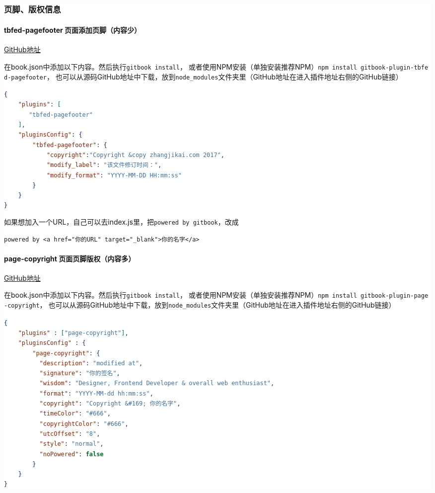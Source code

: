 ### 页脚、版权信息

#### tbfed-pagefooter 页面添加页脚（内容少）

[GitHub地址](https://github.com/zhj3618/gitbook-plugin-tbfed-pagefooter)

在book.json中添加以下内容。然后执行`gitbook install`，
或者使用NPM安装（单独安装推荐NPM）`npm install gitbook-plugin-tbfed-pagefooter`，
也可以从源码GitHub地址中下载，放到`node_modules`文件夹里（GitHub地址在进入插件地址右侧的GitHub链接）

```json
{
    "plugins": [
       "tbfed-pagefooter"
    ],
    "pluginsConfig": {
        "tbfed-pagefooter": {
            "copyright":"Copyright &copy zhangjikai.com 2017",
            "modify_label": "该文件修订时间：",
            "modify_format": "YYYY-MM-DD HH:mm:ss"
        }
    }
}
```

如果想加入一个URL，自己可以去index.js里，把`powered by gitbook`，改成
```
powered by <a href="你的URL" target="_blank">你的名字</a>
```

#### page-copyright 页面页脚版权（内容多）

[GitHub地址](https://github.com/skyFi/gitbook-plugin-page-footer)

在book.json中添加以下内容。然后执行`gitbook install`，
或者使用NPM安装（单独安装推荐NPM）`npm install gitbook-plugin-page-copyright`，
也可以从源码GitHub地址中下载，放到`node_modules`文件夹里（GitHub地址在进入插件地址右侧的GitHub链接）

```json
{
    "plugins" : ["page-copyright"],
    "pluginsConfig" : {
        "page-copyright": {
          "description": "modified at",
          "signature": "你的签名",
          "wisdom": "Designer, Frontend Developer & overall web enthusiast",
          "format": "YYYY-MM-dd hh:mm:ss",
          "copyright": "Copyright &#169; 你的名字",
          "timeColor": "#666",
          "copyrightColor": "#666",
          "utcOffset": "8",
          "style": "normal",
          "noPowered": false
        }
    }
}
```
